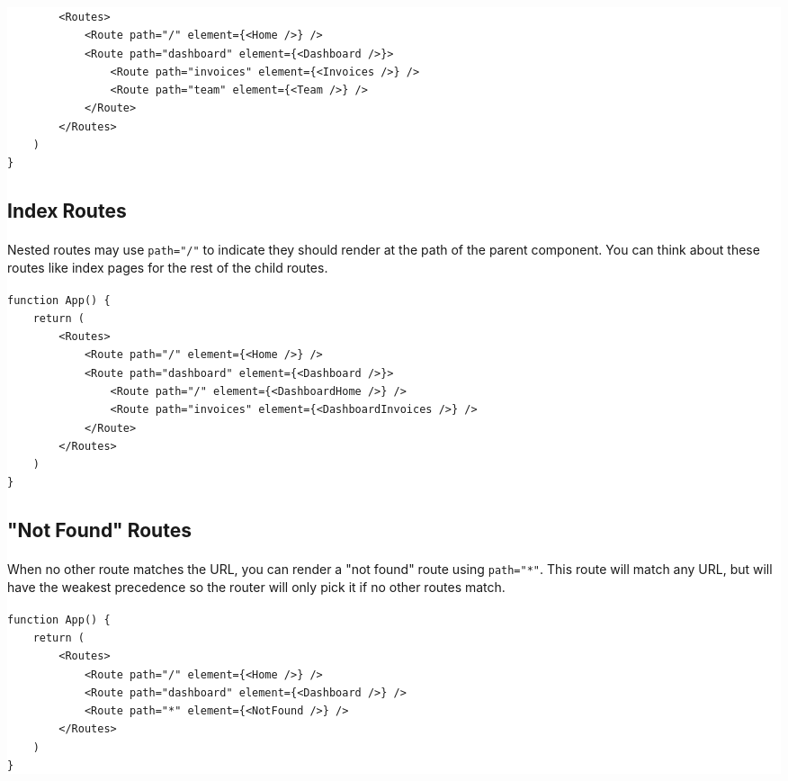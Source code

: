 ```tsx
        <Routes>
            <Route path="/" element={<Home />} />
            <Route path="dashboard" element={<Dashboard />}>
                <Route path="invoices" element={<Invoices />} />
                <Route path="team" element={<Team />} />
            </Route>
        </Routes>
    )
}
```

<a name="index-routes"></a>

## Index Routes

Nested routes may use `path="/"` to indicate they should render at the path of the parent component. You can think about these routes like index pages for the rest of the child routes.

```tsx
function App() {
    return (
        <Routes>
            <Route path="/" element={<Home />} />
            <Route path="dashboard" element={<Dashboard />}>
                <Route path="/" element={<DashboardHome />} />
                <Route path="invoices" element={<DashboardInvoices />} />
            </Route>
        </Routes>
    )
}
```

<a name="not-found-routes"></a>

## "Not Found" Routes

When no other route matches the URL, you can render a "not found" route using `path="*"`. This route will match any URL, but will have the weakest precedence so the router will only pick it if no other routes match.

```tsx
function App() {
    return (
        <Routes>
            <Route path="/" element={<Home />} />
            <Route path="dashboard" element={<Dashboard />} />
            <Route path="*" element={<NotFound />} />
        </Routes>
    )
}
```

<a name="multiple-sets-of-routes"></a>
